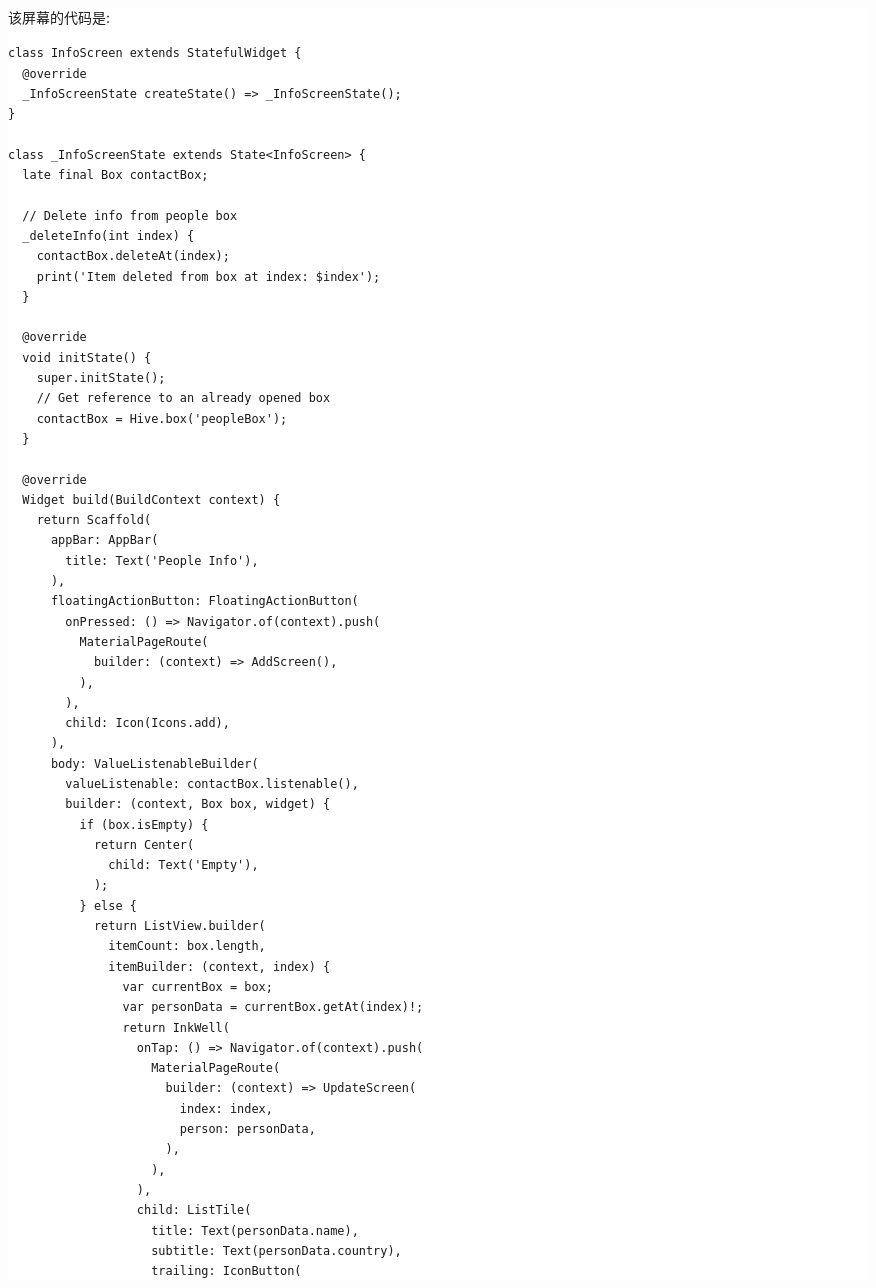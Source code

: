 该屏幕的代码是:

```
class InfoScreen extends StatefulWidget {
  @override
  _InfoScreenState createState() => _InfoScreenState();
}

class _InfoScreenState extends State<InfoScreen> {
  late final Box contactBox;

  // Delete info from people box
  _deleteInfo(int index) {
    contactBox.deleteAt(index);
    print('Item deleted from box at index: $index');
  }

  @override
  void initState() {
    super.initState();
    // Get reference to an already opened box
    contactBox = Hive.box('peopleBox');
  }

  @override
  Widget build(BuildContext context) {
    return Scaffold(
      appBar: AppBar(
        title: Text('People Info'),
      ),
      floatingActionButton: FloatingActionButton(
        onPressed: () => Navigator.of(context).push(
          MaterialPageRoute(
            builder: (context) => AddScreen(),
          ),
        ),
        child: Icon(Icons.add),
      ),
      body: ValueListenableBuilder(
        valueListenable: contactBox.listenable(),
        builder: (context, Box box, widget) {
          if (box.isEmpty) {
            return Center(
              child: Text('Empty'),
            );
          } else {
            return ListView.builder(
              itemCount: box.length,
              itemBuilder: (context, index) {
                var currentBox = box;
                var personData = currentBox.getAt(index)!;
                return InkWell(
                  onTap: () => Navigator.of(context).push(
                    MaterialPageRoute(
                      builder: (context) => UpdateScreen(
                        index: index,
                        person: personData,
                      ),
                    ),
                  ),
                  child: ListTile(
                    title: Text(personData.name),
                    subtitle: Text(personData.country),
                    trailing: IconButton(
```